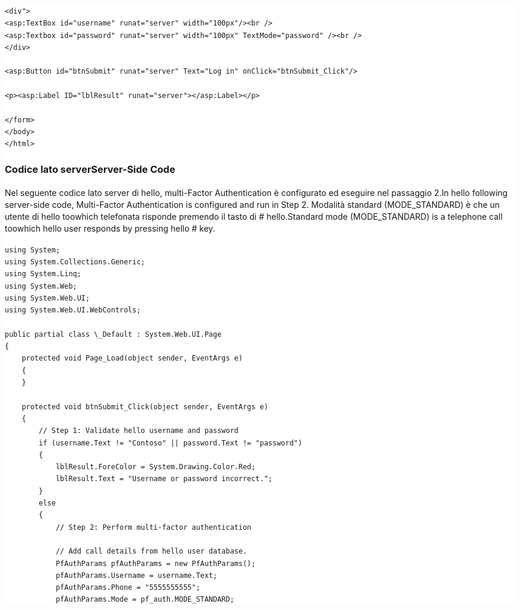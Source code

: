     <div">
    <asp:TextBox id="username" runat="server" width="100px"/><br />
    <asp:Textbox id="password" runat="server" width="100px" TextMode="password" /><br />
    </div>

    <asp:Button id="btnSubmit" runat="server" Text="Log in" onClick="btnSubmit_Click"/>

    <p><asp:Label ID="lblResult" runat="server"></asp:Label></p>

    </form>
    </body>
    </html>


### <a name="server-side-code"></a><span data-ttu-id="157c4-188">Codice lato server</span><span class="sxs-lookup"><span data-stu-id="157c4-188">Server-Side Code</span></span>
<span data-ttu-id="157c4-189">Nel seguente codice lato server di hello, multi-Factor Authentication è configurato ed eseguire nel passaggio 2.</span><span class="sxs-lookup"><span data-stu-id="157c4-189">In hello following server-side code, Multi-Factor Authentication is configured and run in Step 2.</span></span> <span data-ttu-id="157c4-190">Modalità standard (MODE_STANDARD) è che un utente di hello toowhich telefonata risponde premendo il tasto di # hello.</span><span class="sxs-lookup"><span data-stu-id="157c4-190">Standard mode (MODE_STANDARD) is a telephone call toowhich hello user responds by pressing hello # key.</span></span>

    using System;
    using System.Collections.Generic;
    using System.Linq;
    using System.Web;
    using System.Web.UI;
    using System.Web.UI.WebControls;

    public partial class \_Default : System.Web.UI.Page
    {
        protected void Page_Load(object sender, EventArgs e)
        {
        }

        protected void btnSubmit_Click(object sender, EventArgs e)
        {
            // Step 1: Validate hello username and password
            if (username.Text != "Contoso" || password.Text != "password")
            {
                lblResult.ForeColor = System.Drawing.Color.Red;
                lblResult.Text = "Username or password incorrect.";
            }
            else
            {
                // Step 2: Perform multi-factor authentication

                // Add call details from hello user database.
                PfAuthParams pfAuthParams = new PfAuthParams();
                pfAuthParams.Username = username.Text;
                pfAuthParams.Phone = "5555555555";
                pfAuthParams.Mode = pf_auth.MODE_STANDARD;
